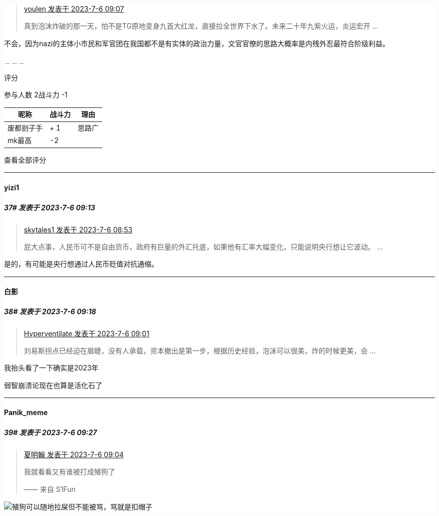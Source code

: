 <blockquote><a href="httphttps://bbs.saraba1st.com/2b/forum.php?mod=redirect&amp;goto=findpost&amp;pid=61567145&amp;ptid=2142282" target="_blank">youlen 发表于 2023-7-6 09:07</a>

真到泡沫炸破的那一天，怕不是TG原地变身九首大红龙，直接拉全世界下水了。未来二十年九紫火运，炎运宏开 ...</blockquote>
不会，因为nazi的主体小市民和军官团在我国都不是有实体的政治力量，文官官僚的思路大概率是内残外忍最符合阶级利益。

﹍﹍﹍

评分

 参与人数 2战斗力 -1

|昵称|战斗力|理由|
|----|---|---|
| 废都刽子手| + 1|思路广|
| mk最高|-2||

查看全部评分

*****

####  yizi1  
##### 37#       发表于 2023-7-6 09:13

<blockquote><a href="httphttps://bbs.saraba1st.com/2b/forum.php?mod=redirect&amp;goto=findpost&amp;pid=61566990&amp;ptid=2142282" target="_blank">skytales1 发表于 2023-7-6 08:53</a>

屁大点事，人民币可不是自由货币，政府有巨量的外汇托底，如果他有汇率大幅变化，只能说明央行想让它波动。 ...</blockquote>
是的，有可能是央行想通过人民币贬值对抗通缩。

*****

####  白影  
##### 38#       发表于 2023-7-6 09:18

<blockquote><a href="httphttps://bbs.saraba1st.com/2b/forum.php?mod=redirect&amp;goto=findpost&amp;pid=61567080&amp;ptid=2142282" target="_blank">Hyperventilate 发表于 2023-7-6 09:01</a>

刘易斯拐点已经迫在眉睫，没有人承载，资本撤出是第一步，根据历史经验，泡沫可以很美，炸的时候更美，会 ...</blockquote>
我抬头看了一下确实是2023年

弱智崩溃论现在也算是活化石了

*****

####  Panik_meme  
##### 39#       发表于 2023-7-6 09:27

<blockquote><a href="httphttps://bbs.saraba1st.com/2b/forum.php?mod=redirect&amp;goto=findpost&amp;pid=61567118&amp;ptid=2142282" target="_blank">夏明翰 发表于 2023-7-6 09:04</a>

我就看看又有谁被打成殖狗了

—— 来自 S1Fun</blockquote>
<img src="https://static.saraba1st.com/image/smiley/face2017/037.png" referrerpolicy="no-referrer">殖狗可以随地拉屎但不能被骂，骂就是扣帽子
